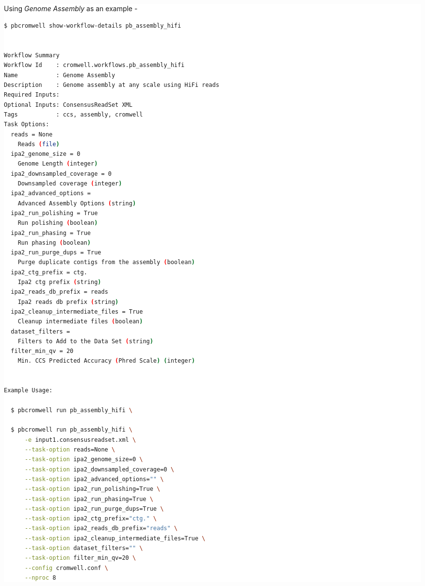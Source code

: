 Using *Genome Assembly* as an example - 

```bash
$ pbcromwell show-workflow-details pb_assembly_hifi


Workflow Summary
Workflow Id    : cromwell.workflows.pb_assembly_hifi
Name           : Genome Assembly
Description    : Genome assembly at any scale using HiFi reads
Required Inputs:
Optional Inputs: ConsensusReadSet XML
Tags           : ccs, assembly, cromwell
Task Options:
  reads = None
    Reads (file)
  ipa2_genome_size = 0
    Genome Length (integer)
  ipa2_downsampled_coverage = 0
    Downsampled coverage (integer)
  ipa2_advanced_options =
    Advanced Assembly Options (string)
  ipa2_run_polishing = True
    Run polishing (boolean)
  ipa2_run_phasing = True
    Run phasing (boolean)
  ipa2_run_purge_dups = True
    Purge duplicate contigs from the assembly (boolean)
  ipa2_ctg_prefix = ctg.
    Ipa2 ctg prefix (string)
  ipa2_reads_db_prefix = reads
    Ipa2 reads db prefix (string)
  ipa2_cleanup_intermediate_files = True
    Cleanup intermediate files (boolean)
  dataset_filters =
    Filters to Add to the Data Set (string)
  filter_min_qv = 20
    Min. CCS Predicted Accuracy (Phred Scale) (integer)


Example Usage:

  $ pbcromwell run pb_assembly_hifi \

  $ pbcromwell run pb_assembly_hifi \
      -e input1.consensusreadset.xml \
      --task-option reads=None \
      --task-option ipa2_genome_size=0 \
      --task-option ipa2_downsampled_coverage=0 \
      --task-option ipa2_advanced_options="" \
      --task-option ipa2_run_polishing=True \
      --task-option ipa2_run_phasing=True \
      --task-option ipa2_run_purge_dups=True \
      --task-option ipa2_ctg_prefix="ctg." \
      --task-option ipa2_reads_db_prefix="reads" \
      --task-option ipa2_cleanup_intermediate_files=True \
      --task-option dataset_filters="" \
      --task-option filter_min_qv=20 \
      --config cromwell.conf \
      --nproc 8
```   
